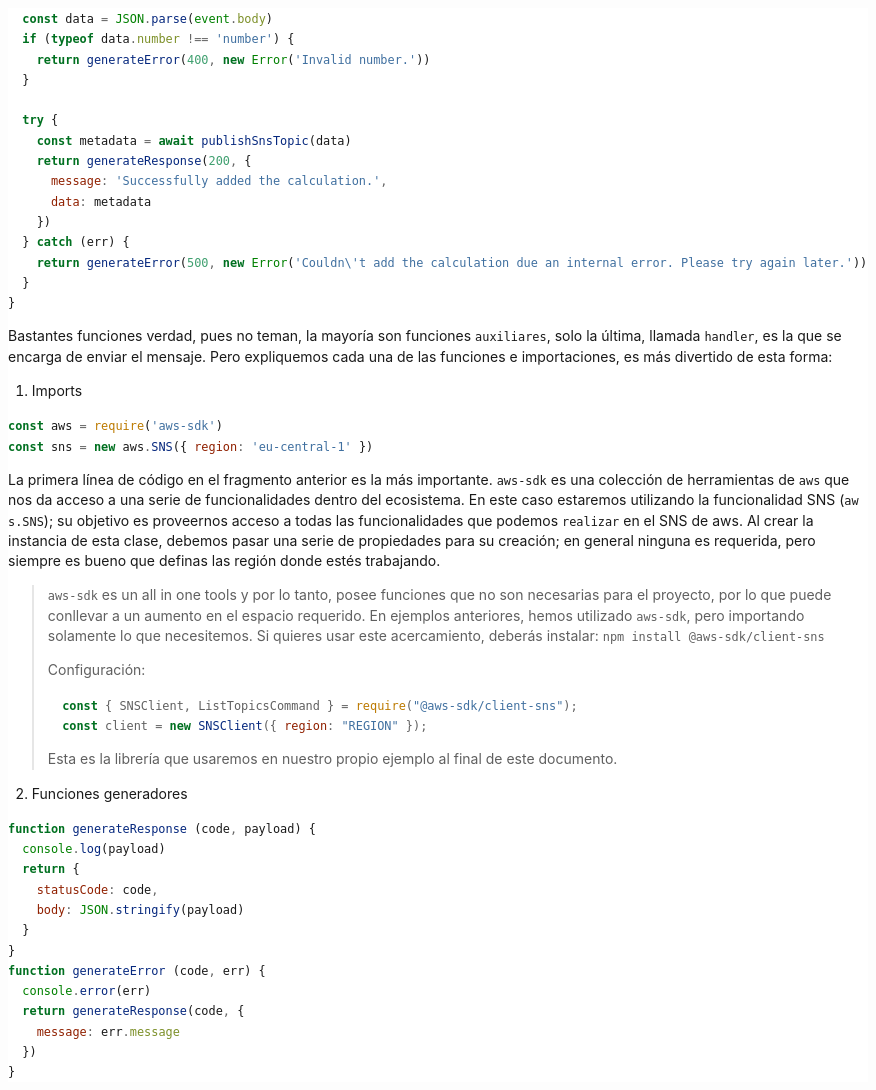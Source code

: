```js
  const data = JSON.parse(event.body)
  if (typeof data.number !== 'number') {
    return generateError(400, new Error('Invalid number.'))
  }

  try {
    const metadata = await publishSnsTopic(data)
    return generateResponse(200, {
      message: 'Successfully added the calculation.',
      data: metadata
    })
  } catch (err) {
    return generateError(500, new Error('Couldn\'t add the calculation due an internal error. Please try again later.'))
  }
}
```

Bastantes funciones verdad, pues no teman, la mayoría son funciones `auxiliares`, solo la última, llamada `handler`, es la que se encarga de enviar el mensaje. Pero expliquemos cada una de las funciones e importaciones, es más divertido de esta forma:

1. Imports

```js
const aws = require('aws-sdk')
const sns = new aws.SNS({ region: 'eu-central-1' })
```

La primera línea de código en el fragmento anterior es la más importante. `aws-sdk` es una colección de herramientas de `aws` que nos da acceso a una serie de funcionalidades dentro del ecosistema. En este caso estaremos utilizando la funcionalidad SNS (`aws.SNS`); su objetivo es proveernos acceso a todas las funcionalidades que podemos `realizar` en el SNS de aws. Al crear la instancia de esta clase, debemos pasar una serie de propiedades para su creación; en general ninguna es requerida, pero siempre es bueno que definas las región donde estés trabajando.

> `aws-sdk` es un all in one tools y por lo tanto, posee funciones que no son necesarias para el proyecto, por lo que puede conllevar a un aumento en el espacio requerido. En ejemplos anteriores, hemos utilizado `aws-sdk`, pero importando solamente lo que necesitemos. Si quieres usar este acercamiento, deberás instalar:
> `npm install @aws-sdk/client-sns`
>
> Configuración:
> 
> ```js
>   const { SNSClient, ListTopicsCommand } = require("@aws-sdk/client-sns");
>   const client = new SNSClient({ region: "REGION" });
> ```
>
> Esta es la librería que usaremos en nuestro propio ejemplo al final de este documento.

2. Funciones generadores

```js
function generateResponse (code, payload) {
  console.log(payload)
  return {
    statusCode: code,
    body: JSON.stringify(payload)
  }
}
function generateError (code, err) {
  console.error(err)
  return generateResponse(code, {
    message: err.message
  })
}
```